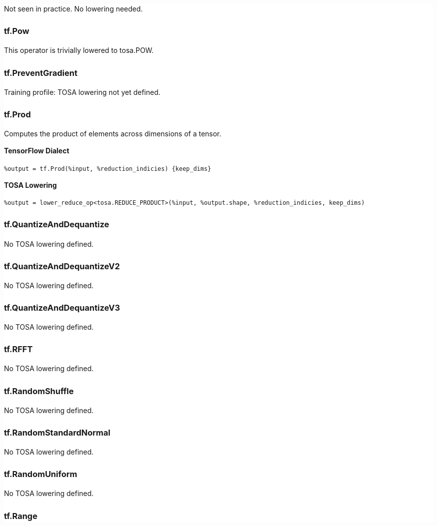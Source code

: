 Not seen in practice. No lowering needed.

### tf.Pow

This operator is trivially lowered to tosa.POW.

### tf.PreventGradient

Training profile: TOSA lowering not yet defined.

### tf.Prod

Computes the product of elements across dimensions of a tensor.

**TensorFlow Dialect**

```
%output = tf.Prod(%input, %reduction_indicies) {keep_dims}
```

**TOSA Lowering**

```
%output = lower_reduce_op<tosa.REDUCE_PRODUCT>(%input, %output.shape, %reduction_indicies, keep_dims)
```

### tf.QuantizeAndDequantize

No TOSA lowering defined.

### tf.QuantizeAndDequantizeV2

No TOSA lowering defined.

### tf.QuantizeAndDequantizeV3

No TOSA lowering defined.

### tf.RFFT

No TOSA lowering defined.

### tf.RandomShuffle

No TOSA lowering defined.

### tf.RandomStandardNormal

No TOSA lowering defined.

### tf.RandomUniform

No TOSA lowering defined.

### tf.Range
